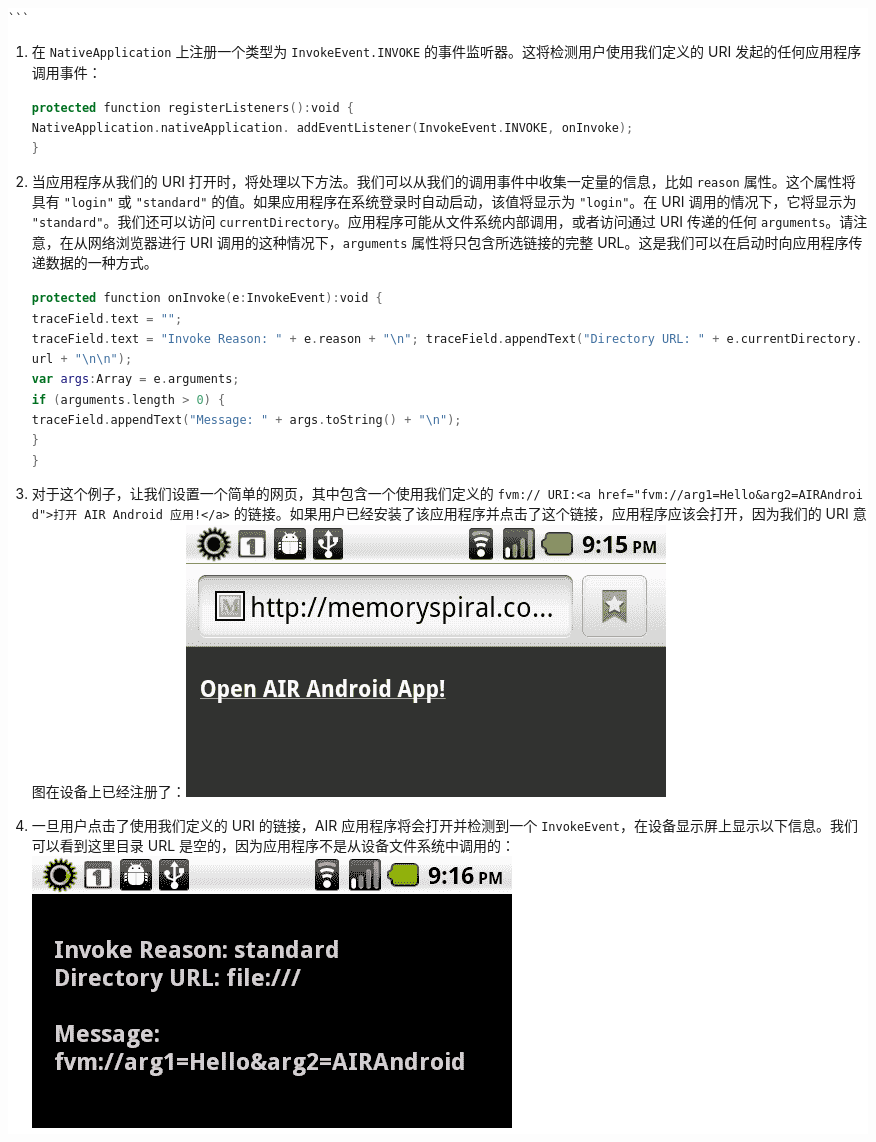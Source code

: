     ```

1.  在 `NativeApplication` 上注册一个类型为 `InvokeEvent.INVOKE` 的事件监听器。这将检测用户使用我们定义的 URI 发起的任何应用程序调用事件：

    ```kt
    protected function registerListeners():void {
    NativeApplication.nativeApplication. addEventListener(InvokeEvent.INVOKE, onInvoke);
    }

    ```

1.  当应用程序从我们的 URI 打开时，将处理以下方法。我们可以从我们的调用事件中收集一定量的信息，比如 `reason` 属性。这个属性将具有 `"login"` 或 `"standard"` 的值。如果应用程序在系统登录时自动启动，该值将显示为 `"login"`。在 URI 调用的情况下，它将显示为 `"standard"`。我们还可以访问 `currentDirectory`。应用程序可能从文件系统内部调用，或者访问通过 URI 传递的任何 `arguments`。请注意，在从网络浏览器进行 URI 调用的这种情况下，`arguments` 属性将只包含所选链接的完整 URL。这是我们可以在启动时向应用程序传递数据的一种方式。

    ```kt
    protected function onInvoke(e:InvokeEvent):void {
    traceField.text = "";
    traceField.text = "Invoke Reason: " + e.reason + "\n"; traceField.appendText("Directory URL: " + e.currentDirectory. url + "\n\n");
    var args:Array = e.arguments;
    if (arguments.length > 0) {
    traceField.appendText("Message: " + args.toString() + "\n");
    }
    }

    ```

1.  对于这个例子，让我们设置一个简单的网页，其中包含一个使用我们定义的 `fvm:// URI:<a href="fvm://arg1=Hello&arg2=AIRAndroid">打开 AIR Android 应用!</a>` 的链接。如果用户已经安装了该应用程序并点击了这个链接，应用程序应该会打开，因为我们的 URI 意图在设备上已经注册了：![如何操作...](img/1420_09_05.jpg)

1.  一旦用户点击了使用我们定义的 URI 的链接，AIR 应用程序将会打开并检测到一个 `InvokeEvent`，在设备显示屏上显示以下信息。我们可以看到这里目录 URL 是空的，因为应用程序不是从设备文件系统中调用的：![如何操作...](img/1420_09_06.jpg)
